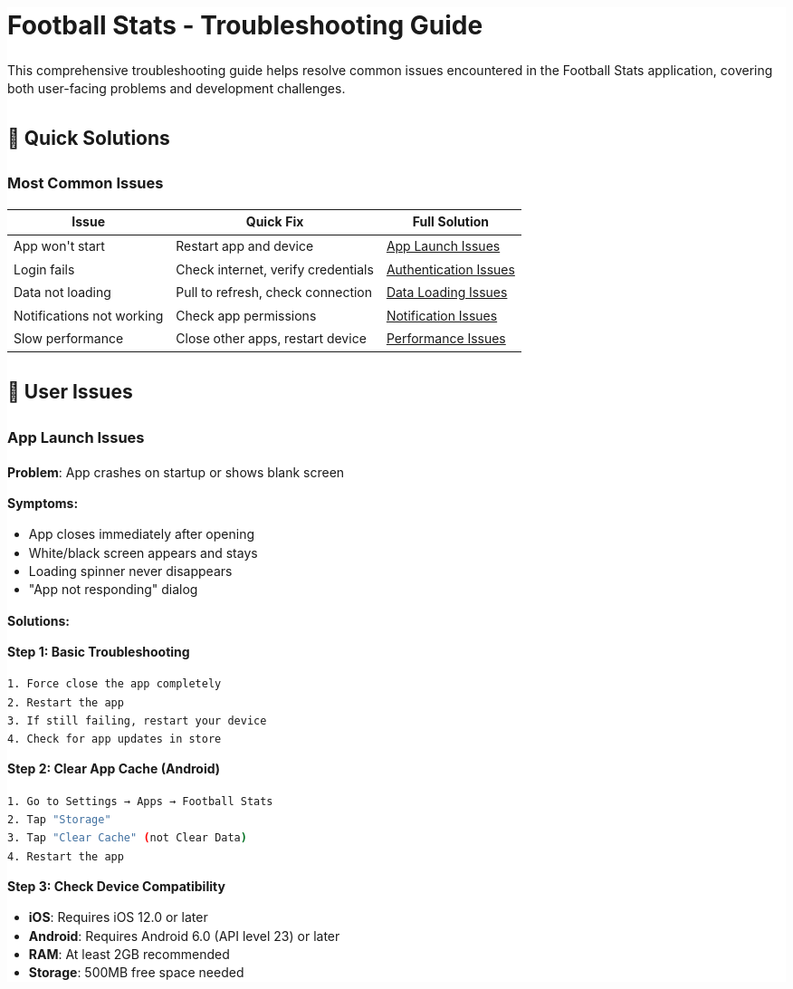 # Football Stats - Troubleshooting Guide

This comprehensive troubleshooting guide helps resolve common issues encountered in the Football Stats application, covering both user-facing problems and development challenges.

## 🚨 Quick Solutions

### Most Common Issues

| Issue | Quick Fix | Full Solution |
|-------|-----------|---------------|
| App won't start | Restart app and device | [App Launch Issues](#app-launch-issues) |
| Login fails | Check internet, verify credentials | [Authentication Issues](#authentication-issues) |
| Data not loading | Pull to refresh, check connection | [Data Loading Issues](#data-loading-issues) |
| Notifications not working | Check app permissions | [Notification Issues](#notification-issues) |
| Slow performance | Close other apps, restart device | [Performance Issues](#performance-issues) |

## 📱 User Issues

### App Launch Issues

**Problem**: App crashes on startup or shows blank screen

**Symptoms:**
- App closes immediately after opening
- White/black screen appears and stays
- Loading spinner never disappears
- "App not responding" dialog

**Solutions:**

**Step 1: Basic Troubleshooting**
```bash
1. Force close the app completely
2. Restart the app
3. If still failing, restart your device
4. Check for app updates in store
```

**Step 2: Clear App Cache (Android)**
```bash
1. Go to Settings → Apps → Football Stats
2. Tap "Storage"
3. Tap "Clear Cache" (not Clear Data)
4. Restart the app
```

**Step 3: Check Device Compatibility**
- **iOS**: Requires iOS 12.0 or later
- **Android**: Requires Android 6.0 (API level 23) or later
- **RAM**: At least 2GB recommended
- **Storage**: 500MB free space needed
